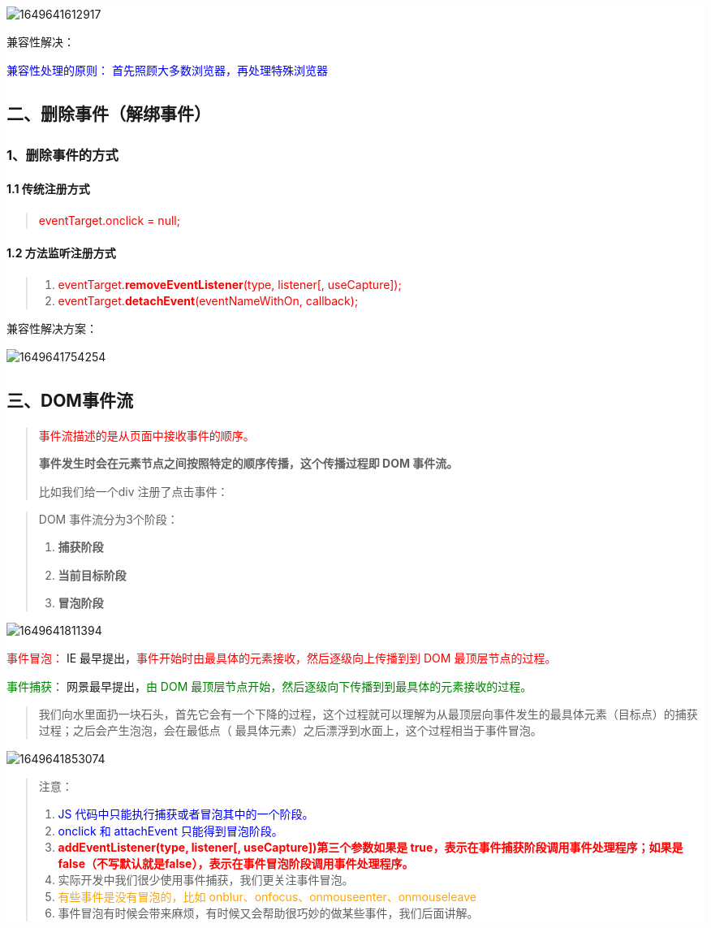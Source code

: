![1649641612917](C:\Users\86186\AppData\Roaming\Typora\typora-user-images\1649641612917.png)

兼容性解决：

<font color='blue'>兼容性处理的原则： 首先照顾大多数浏览器，再处理特殊浏览器</font>

## 二、删除事件（解绑事件）

### 1、删除事件的方式

#### 1.1 传统注册方式

> <font color='red'>eventTarget.onclick = null;</font>

#### 1.2 方法监听注册方式

> 1. <font color='red'>eventTarget.**removeEventListener**(type, listener[, useCapture]);</font>
> 2. <font color='red'>eventTarget.**detachEvent**(eventNameWithOn, callback);</font>

兼容性解决方案：

![1649641754254](C:\Users\86186\AppData\Roaming\Typora\typora-user-images\1649641754254.png)

## 三、DOM事件流

> <font color='red'>事件流描述的是从页面中接收事件的顺序。</font>
>
> **事件发生时会在元素节点之间按照特定的顺序传播，这个传播过程即 DOM 事件流。**
>
> 比如我们给一个div 注册了点击事件：

> DOM 事件流分为3个阶段： 
>
> 1. **捕获阶段**
>
> 2. **当前目标阶段**
>
> 3. **冒泡阶段** 

![1649641811394](C:\Users\86186\AppData\Roaming\Typora\typora-user-images\1649641811394.png)

<font color='red'>事件冒泡：</font> IE 最早提出，<font color='red'>事件开始时由最具体的元素接收，然后逐级向上传播到到 DOM 最顶层节点的过程。</font>

<font color='green'>事件捕获：</font> 网景最早提出，<font color='green'>由 DOM 最顶层节点开始，然后逐级向下传播到到最具体的元素接收的过程。 </font>

> 我们向水里面扔一块石头，首先它会有一个下降的过程，这个过程就可以理解为从最顶层向事件发生的最具体元素（目标点）的捕获过程；之后会产生泡泡，会在最低点（ 最具体元素）之后漂浮到水面上，这个过程相当于事件冒泡。 

![1649641853074](C:\Users\86186\AppData\Roaming\Typora\typora-user-images\1649641853074.png)

> 注意：
>
> 1. <font color='blue'>JS 代码中只能执行捕获或者冒泡其中的一个阶段。</font>
> 2. <font color='blue'>onclick 和 attachEvent 只能得到冒泡阶段。</font>
> 3. <font color='red'>**addEventListener(type, listener[, useCapture])第三个参数如果是 true，表示在事件捕获阶段调用事件处理程序；如果是 false（不写默认就是false），表示在事件冒泡阶段调用事件处理程序。**</font>
> 4. 实际开发中我们很少使用事件捕获，我们更关注事件冒泡。
> 5. <font color='orange'>有些事件是没有冒泡的，比如 onblur、onfocus、onmouseenter、onmouseleave</font>
> 6. 事件冒泡有时候会带来麻烦，有时候又会帮助很巧妙的做某些事件，我们后面讲解。
